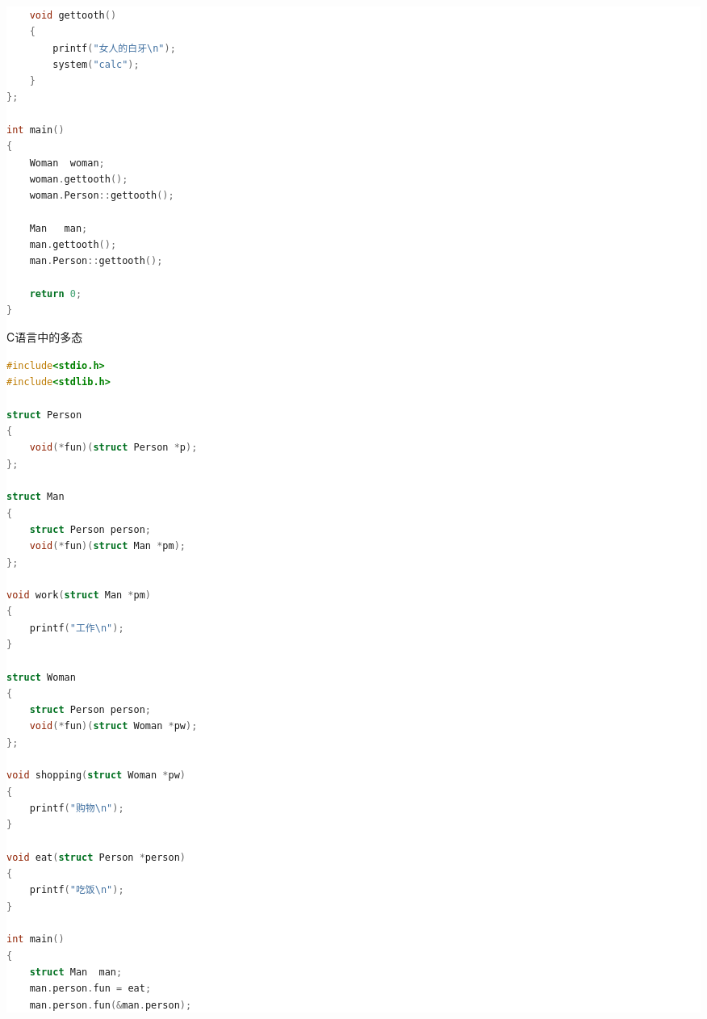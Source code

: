 ```C++
	void gettooth()
	{
		printf("女人的白牙\n");
		system("calc");
	}
};

int main()
{
	Woman  woman;
	woman.gettooth();
	woman.Person::gettooth();

	Man   man;
	man.gettooth();
	man.Person::gettooth();
	
	return 0; 
}
```

C语言中的多态

```c
#include<stdio.h>  
#include<stdlib.h>  
  
struct Person  
{  
    void(*fun)(struct Person *p);  
};  
  
struct Man  
{  
    struct Person person;  
    void(*fun)(struct Man *pm);  
};  
  
void work(struct Man *pm)  
{  
    printf("工作\n");  
}  
  
struct Woman 
{  
    struct Person person;
    void(*fun)(struct Woman *pw);  
};  

void shopping(struct Woman *pw)  
{  
    printf("购物\n");  
}  

void eat(struct Person *person)  
{  
    printf("吃饭\n");  
}  
  
int main()  
{  
    struct Man  man;  
    man.person.fun = eat;  
    man.person.fun(&man.person);  
```